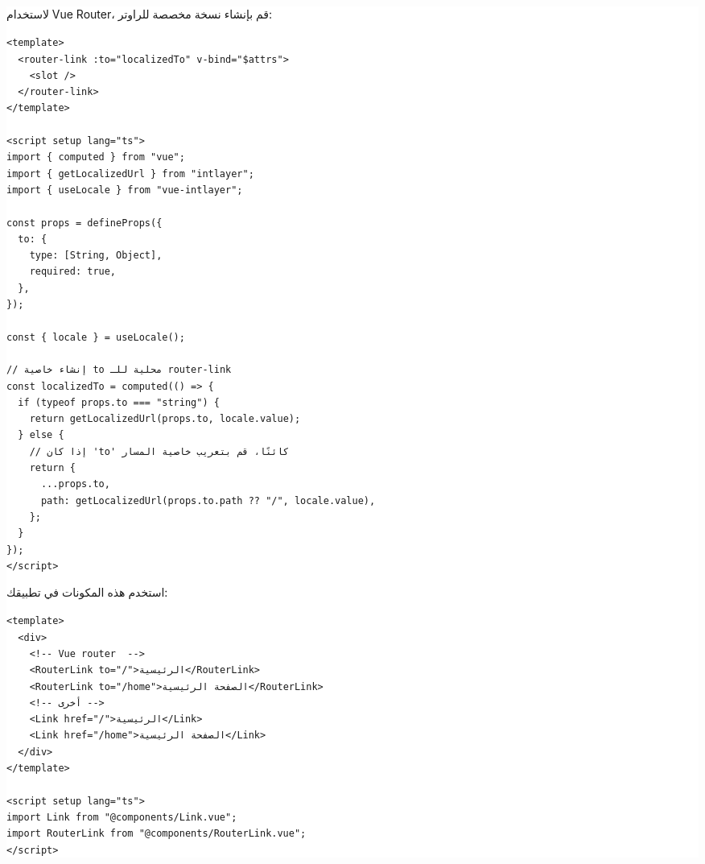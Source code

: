 لاستخدام Vue Router، قم بإنشاء نسخة مخصصة للراوتر:

```vue fileName="src/components/RouterLink.vue"
<template>
  <router-link :to="localizedTo" v-bind="$attrs">
    <slot />
  </router-link>
</template>

<script setup lang="ts">
import { computed } from "vue";
import { getLocalizedUrl } from "intlayer";
import { useLocale } from "vue-intlayer";

const props = defineProps({
  to: {
    type: [String, Object],
    required: true,
  },
});

const { locale } = useLocale();

// إنشاء خاصية to محلية للـ router-link
const localizedTo = computed(() => {
  if (typeof props.to === "string") {
    return getLocalizedUrl(props.to, locale.value);
  } else {
    // إذا كان 'to' كائنًا، قم بتعريب خاصية المسار
    return {
      ...props.to,
      path: getLocalizedUrl(props.to.path ?? "/", locale.value),
    };
  }
});
</script>
```

استخدم هذه المكونات في تطبيقك:

```vue fileName="src/App.vue"
<template>
  <div>
    <!-- Vue router  -->
    <RouterLink to="/">الرئيسية</RouterLink>
    <RouterLink to="/home">الصفحة الرئيسية</RouterLink>
    <!-- أخرى -->
    <Link href="/">الرئيسية</Link>
    <Link href="/home">الصفحة الرئيسية</Link>
  </div>
</template>

<script setup lang="ts">
import Link from "@components/Link.vue";
import RouterLink from "@components/RouterLink.vue";
</script>
```
